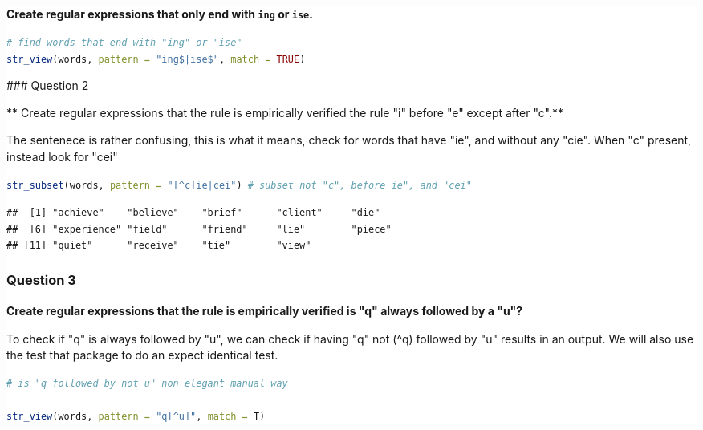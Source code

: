 **Create regular expressions that only end with `ing` or `ise`.**


```r
# find words that end with "ing" or "ise"
str_view(words, pattern = "ing$|ise$", match = TRUE)
```

<div id="htmlwidget-928ae07541af0937a36f" style="width:960px;height:100%;" class="str_view html-widget"></div>
<script type="application/json" data-for="htmlwidget-928ae07541af0937a36f">{"x":{"html":"<ul>\n  <li>advert<span class='match'>ise<\/span><\/li>\n  <li>br<span class='match'>ing<\/span><\/li>\n  <li>dur<span class='match'>ing<\/span><\/li>\n  <li>even<span class='match'>ing<\/span><\/li>\n  <li>exerc<span class='match'>ise<\/span><\/li>\n  <li>k<span class='match'>ing<\/span><\/li>\n  <li>mean<span class='match'>ing<\/span><\/li>\n  <li>morn<span class='match'>ing<\/span><\/li>\n  <li>otherw<span class='match'>ise<\/span><\/li>\n  <li>pract<span class='match'>ise<\/span><\/li>\n  <li>ra<span class='match'>ise<\/span><\/li>\n  <li>real<span class='match'>ise<\/span><\/li>\n  <li>r<span class='match'>ing<\/span><\/li>\n  <li>r<span class='match'>ise<\/span><\/li>\n  <li>s<span class='match'>ing<\/span><\/li>\n  <li>surpr<span class='match'>ise<\/span><\/li>\n  <li>th<span class='match'>ing<\/span><\/li>\n<\/ul>"},"evals":[],"jsHooks":[]}</script>
### Question 2

** Create regular expressions that the rule is empirically verified the rule "i" before "e" except after "c".**

The sentenece is rather confusing, this is what it means, check for words that have "ie", and without any "cie". When "c" present, instead look for "cei"


```r
str_subset(words, pattern = "[^c]ie|cei") # subset not "c", before ie", and "cei"
```

```
##  [1] "achieve"    "believe"    "brief"      "client"     "die"       
##  [6] "experience" "field"      "friend"     "lie"        "piece"     
## [11] "quiet"      "receive"    "tie"        "view"
```


### Question 3

**Create regular expressions that the rule is empirically verified is "q" always followed by a "u"?**

To check if "q" is always followed by "u", we can check if having "q" not (^q) followed by "u" results in an output. We will also use the test that package to do an expect identical test.


```r
# is "q followed by not u" non elegant manual way

str_view(words, pattern = "q[^u]", match = T)
```

<div id="htmlwidget-af4eb38c50d35af2bafb" style="width:960px;height:100%;" class="str_view html-widget"></div>
<script type="application/json" data-for="htmlwidget-af4eb38c50d35af2bafb">{"x":{"html":"<ul>\n  <li><\/li>\n<\/ul>"},"evals":[],"jsHooks":[]}</script>


[armpit]: https://i.chzbgr.com/full/5911451136/h60ACC25C/